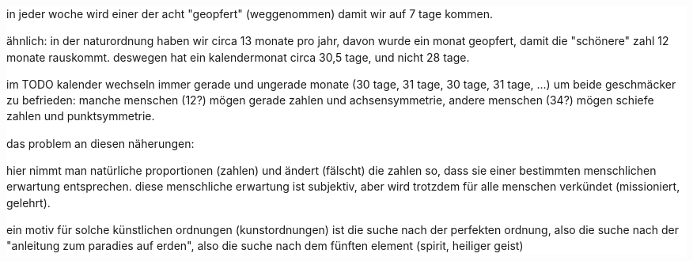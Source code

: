 in jeder woche wird einer der acht "geopfert" (weggenommen)
damit wir auf 7 tage kommen.

ähnlich:
in der naturordnung haben wir circa 13 monate pro jahr,
davon wurde ein monat geopfert,
damit die "schönere" zahl 12 monate rauskommt.
deswegen hat ein kalendermonat circa 30,5 tage, und nicht 28 tage.

im TODO kalender wechseln immer gerade und ungerade monate
(30 tage, 31 tage, 30 tage, 31 tage, ...)
um beide geschmäcker zu befrieden:
manche menschen (12?) mögen gerade zahlen und achsensymmetrie,
andere menschen (34?) mögen schiefe zahlen und punktsymmetrie.



das problem an diesen näherungen:

hier nimmt man natürliche proportionen (zahlen)
und ändert (fälscht) die zahlen so,
dass sie einer bestimmten menschlichen erwartung entsprechen.
diese menschliche erwartung ist subjektiv,
aber wird trotzdem für alle menschen verkündet (missioniert, gelehrt).

ein motiv für solche künstlichen ordnungen (kunstordnungen) ist
die suche nach der perfekten ordnung,
also die suche nach der "anleitung zum paradies auf erden",
also die suche nach dem fünften element (spirit, heiliger geist)


